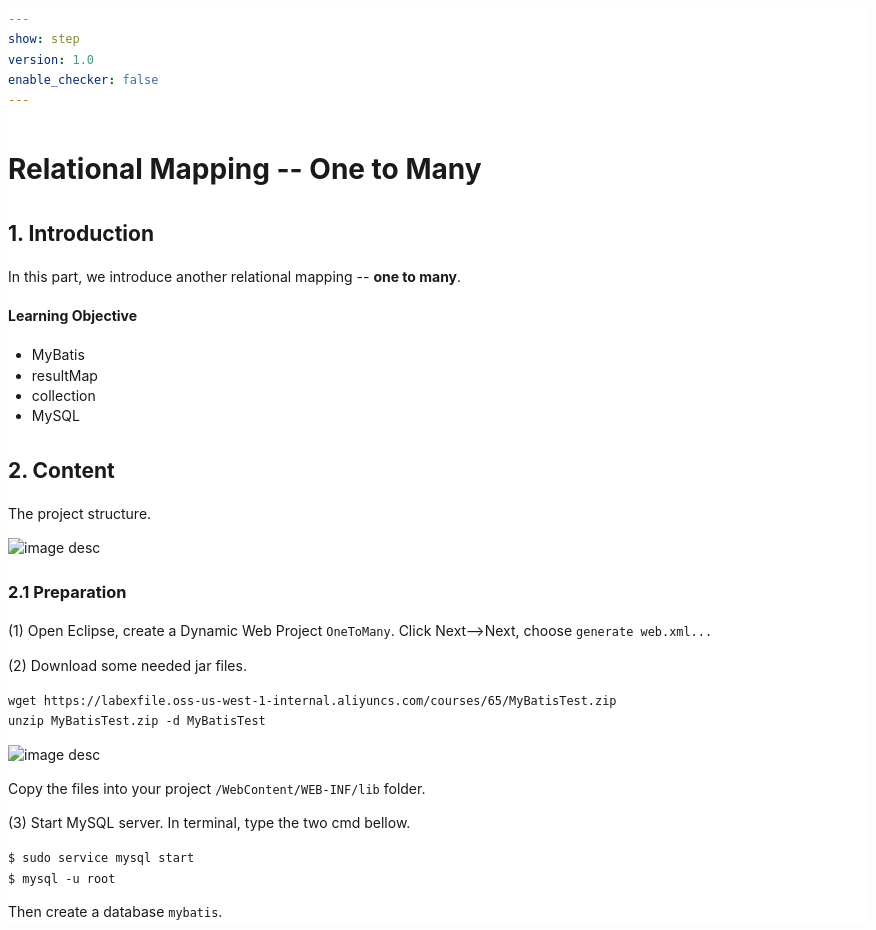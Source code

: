 ```yaml
---
show: step
version: 1.0
enable_checker: false
---
```

# Relational Mapping -- One to Many

## 1. Introduction

In this part, we introduce another relational mapping -- **one to many**.

#### Learning Objective

- MyBatis
- resultMap
- collection
- MySQL

## 2. Content

The project structure.


![image desc](https://labex.io/upload/T/S/B/eaDlupaI4uni.png)


### 2.1 Preparation

(1) Open Eclipse, create a Dynamic Web Project `OneToMany`. Click Next-->Next, choose `generate web.xml...`

(2) Download some needed jar files.

```shell
wget https://labexfile.oss-us-west-1-internal.aliyuncs.com/courses/65/MyBatisTest.zip
unzip MyBatisTest.zip -d MyBatisTest
```


![image desc](https://labex.io/upload/J/Y/E/32avAdzeeTka.png)


Copy the files into your project `/WebContent/WEB-INF/lib` folder.

(3) Start MySQL server. In terminal, type the two cmd bellow.

```shell
$ sudo service mysql start
$ mysql -u root
```

Then create a database `mybatis`.
